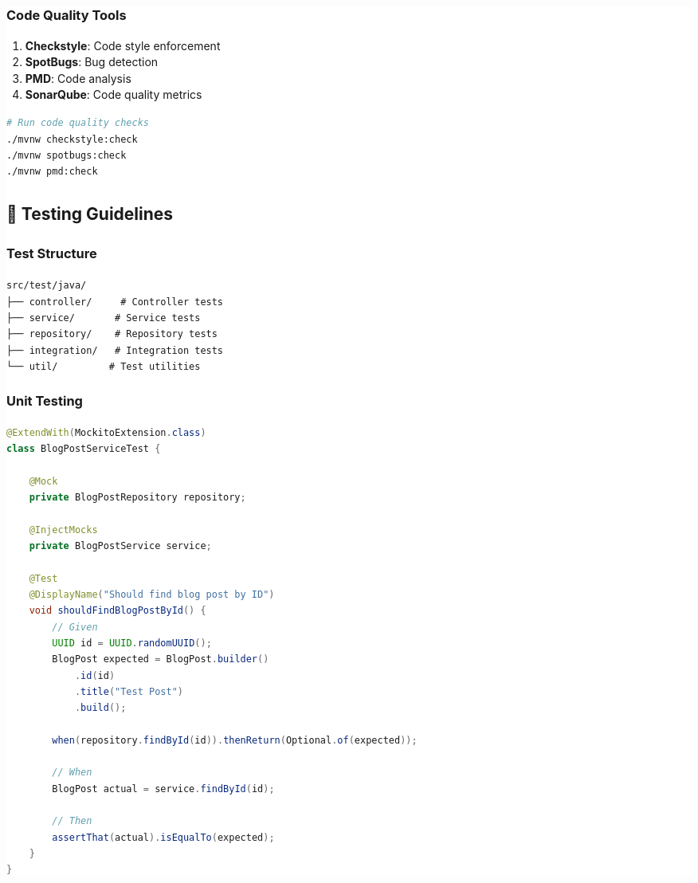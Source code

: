 ### Code Quality Tools

1. **Checkstyle**: Code style enforcement
2. **SpotBugs**: Bug detection
3. **PMD**: Code analysis
4. **SonarQube**: Code quality metrics

```bash
# Run code quality checks
./mvnw checkstyle:check
./mvnw spotbugs:check
./mvnw pmd:check
```

## 🧪 Testing Guidelines

### Test Structure
```
src/test/java/
├── controller/     # Controller tests
├── service/       # Service tests
├── repository/    # Repository tests
├── integration/   # Integration tests
└── util/         # Test utilities
```

### Unit Testing
```java
@ExtendWith(MockitoExtension.class)
class BlogPostServiceTest {
    
    @Mock
    private BlogPostRepository repository;
    
    @InjectMocks
    private BlogPostService service;
    
    @Test
    @DisplayName("Should find blog post by ID")
    void shouldFindBlogPostById() {
        // Given
        UUID id = UUID.randomUUID();
        BlogPost expected = BlogPost.builder()
            .id(id)
            .title("Test Post")
            .build();
        
        when(repository.findById(id)).thenReturn(Optional.of(expected));
        
        // When
        BlogPost actual = service.findById(id);
        
        // Then
        assertThat(actual).isEqualTo(expected);
    }
}
```
